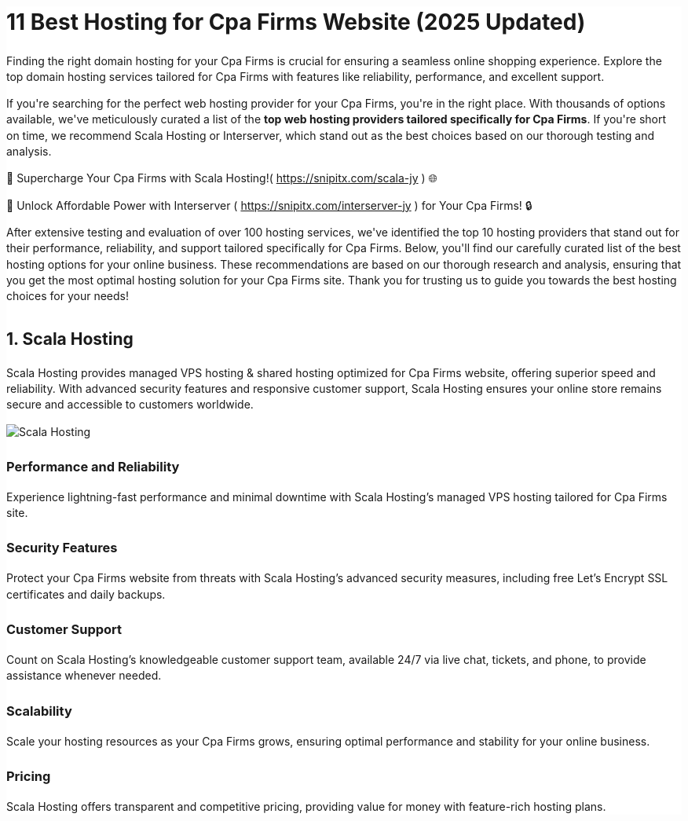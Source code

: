 # 11 Best Hosting for Cpa Firms Website (2025 Updated)

Finding the right domain hosting for your Cpa Firms is crucial for ensuring a seamless online shopping experience. Explore the top domain hosting services tailored for Cpa Firms with features like reliability, performance, and excellent support.

If you're searching for the perfect web hosting provider for your Cpa Firms, you're in the right place. With thousands of options available, we've meticulously curated a list of the **top web hosting providers tailored specifically for Cpa Firms**. If you're short on time, we recommend Scala Hosting or Interserver, which stand out as the best choices based on our thorough testing and analysis.

🚀 Supercharge Your Cpa Firms with Scala Hosting!( https://snipitx.com/scala-jy ) 🌐 

💸 Unlock Affordable Power with Interserver ( https://snipitx.com/interserver-jy ) for Your Cpa Firms! 🔒

After extensive testing and evaluation of over 100 hosting services, we've identified the top 10 hosting providers that stand out for their performance, reliability, and support tailored specifically for Cpa Firms. Below, you'll find our carefully curated list of the best hosting options for your online business. These recommendations are based on our thorough research and analysis, ensuring that you get the most optimal hosting solution for your Cpa Firms site. Thank you for trusting us to guide you towards the best hosting choices for your needs!

## 1. Scala Hosting

Scala Hosting provides managed VPS hosting & shared hosting optimized for Cpa Firms website, offering superior speed and reliability. With advanced security features and responsive customer support, Scala Hosting ensures your online store remains secure and accessible to customers worldwide.

![Scala Hosting](https://i.imgur.com/uJ5JIK3.png "Scala Web Hosting")

### Performance and Reliability
Experience lightning-fast performance and minimal downtime with Scala Hosting’s managed VPS hosting tailored for Cpa Firms site.

### Security Features
Protect your Cpa Firms website from threats with Scala Hosting’s advanced security measures, including free Let’s Encrypt SSL certificates and daily backups.

### Customer Support
Count on Scala Hosting’s knowledgeable customer support team, available 24/7 via live chat, tickets, and phone, to provide assistance whenever needed.

### Scalability
Scale your hosting resources as your Cpa Firms grows, ensuring optimal performance and stability for your online business.

### Pricing
Scala Hosting offers transparent and competitive pricing, providing value for money with feature-rich hosting plans.

